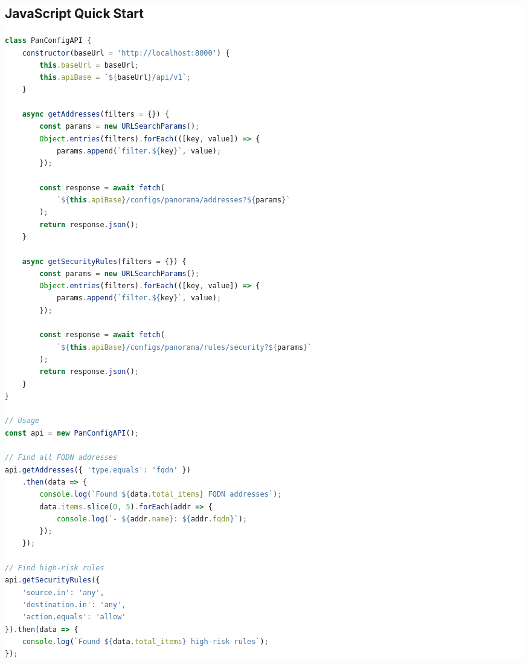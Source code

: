 ## JavaScript Quick Start

```javascript
class PanConfigAPI {
    constructor(baseUrl = 'http://localhost:8000') {
        this.baseUrl = baseUrl;
        this.apiBase = `${baseUrl}/api/v1`;
    }
    
    async getAddresses(filters = {}) {
        const params = new URLSearchParams();
        Object.entries(filters).forEach(([key, value]) => {
            params.append(`filter.${key}`, value);
        });
        
        const response = await fetch(
            `${this.apiBase}/configs/panorama/addresses?${params}`
        );
        return response.json();
    }
    
    async getSecurityRules(filters = {}) {
        const params = new URLSearchParams();
        Object.entries(filters).forEach(([key, value]) => {
            params.append(`filter.${key}`, value);
        });
        
        const response = await fetch(
            `${this.apiBase}/configs/panorama/rules/security?${params}`
        );
        return response.json();
    }
}

// Usage
const api = new PanConfigAPI();

// Find all FQDN addresses
api.getAddresses({ 'type.equals': 'fqdn' })
    .then(data => {
        console.log(`Found ${data.total_items} FQDN addresses`);
        data.items.slice(0, 5).forEach(addr => {
            console.log(`- ${addr.name}: ${addr.fqdn}`);
        });
    });

// Find high-risk rules
api.getSecurityRules({
    'source.in': 'any',
    'destination.in': 'any',
    'action.equals': 'allow'
}).then(data => {
    console.log(`Found ${data.total_items} high-risk rules`);
});
```
